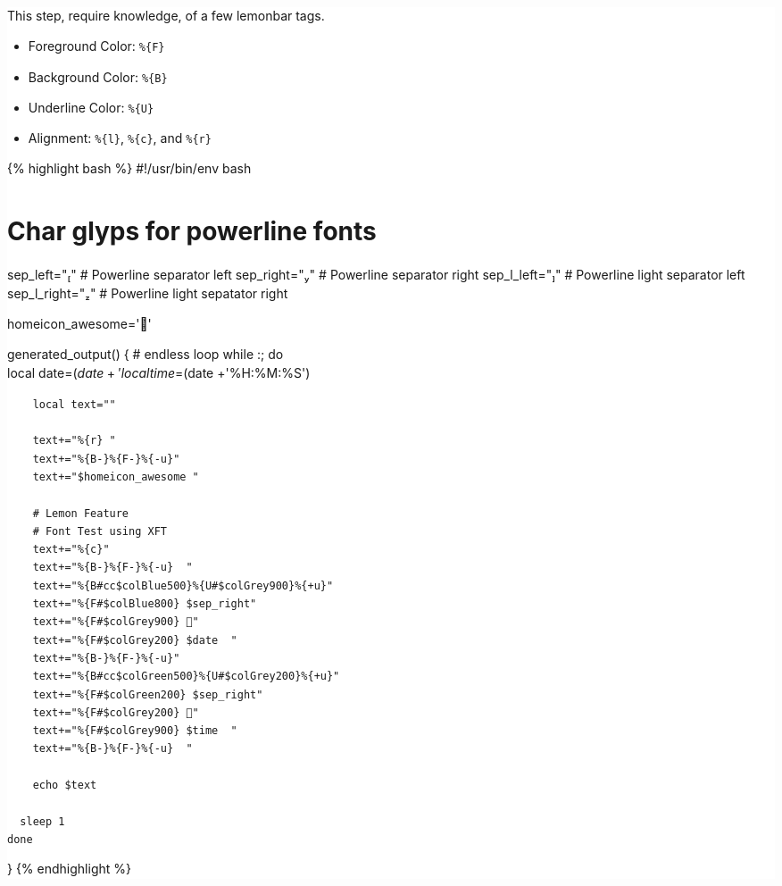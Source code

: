 This step, require knowledge, of a few lemonbar tags.

*	Foreground Color: <code>%{F}</code>

*	Background Color: <code>%{B}</code>

*	Underline Color: <code>%{U}</code>

*	Alignment: <code>%{l}</code>, <code>%{c}</code>, 
	and <code>%{r}</code>


{% highlight bash %}
#!/usr/bin/env bash

# Char glyps for powerline fonts
   sep_left=""    # Powerline separator left
  sep_right=""    # Powerline separator right
 sep_l_left=""    # Powerline light separator left
sep_l_right=""    # Powerline light sepatator right

homeicon_awesome=''

generated_output() {
    # endless loop
    while :; do      
        local date=$(date +'%a %b %d')
        local time=$(date +'%H:%M:%S')

        local text=""

        text+="%{r} "
        text+="%{B-}%{F-}%{-u}"
        text+="$homeicon_awesome "
        
        # Lemon Feature
        # Font Test using XFT
        text+="%{c}"
        text+="%{B-}%{F-}%{-u}  "
        text+="%{B#cc$colBlue500}%{U#$colGrey900}%{+u}"
        text+="%{F#$colBlue800} $sep_right"
        text+="%{F#$colGrey900} "
        text+="%{F#$colGrey200} $date  "
        text+="%{B-}%{F-}%{-u}"
        text+="%{B#cc$colGreen500}%{U#$colGrey200}%{+u}"
        text+="%{F#$colGreen200} $sep_right"
        text+="%{F#$colGrey200} "
        text+="%{F#$colGrey900} $time  "
        text+="%{B-}%{F-}%{-u}  "
        
        echo $text 
      
      sleep 1
    done
}
{% endhighlight %}
